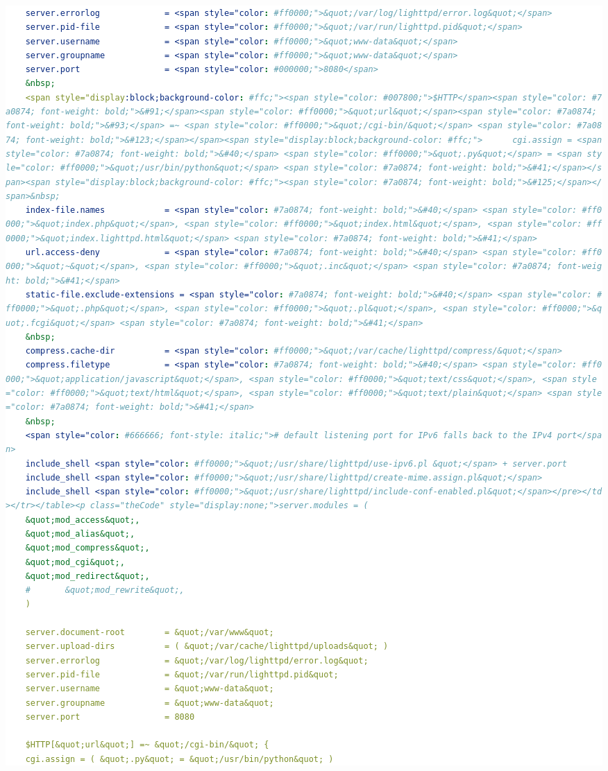 ```yaml
    server.errorlog             = <span style="color: #ff0000;">&quot;/var/log/lighttpd/error.log&quot;</span>
    server.pid-file             = <span style="color: #ff0000;">&quot;/var/run/lighttpd.pid&quot;</span>
    server.username             = <span style="color: #ff0000;">&quot;www-data&quot;</span>
    server.groupname            = <span style="color: #ff0000;">&quot;www-data&quot;</span>
    server.port                 = <span style="color: #000000;">8080</span>
    &nbsp;
    <span style="display:block;background-color: #ffc;"><span style="color: #007800;">$HTTP</span><span style="color: #7a0874; font-weight: bold;">&#91;</span><span style="color: #ff0000;">&quot;url&quot;</span><span style="color: #7a0874; font-weight: bold;">&#93;</span> =~ <span style="color: #ff0000;">&quot;/cgi-bin/&quot;</span> <span style="color: #7a0874; font-weight: bold;">&#123;</span></span><span style="display:block;background-color: #ffc;">      cgi.assign = <span style="color: #7a0874; font-weight: bold;">&#40;</span> <span style="color: #ff0000;">&quot;.py&quot;</span> = <span style="color: #ff0000;">&quot;/usr/bin/python&quot;</span> <span style="color: #7a0874; font-weight: bold;">&#41;</span></span><span style="display:block;background-color: #ffc;"><span style="color: #7a0874; font-weight: bold;">&#125;</span></span>&nbsp;
    index-file.names            = <span style="color: #7a0874; font-weight: bold;">&#40;</span> <span style="color: #ff0000;">&quot;index.php&quot;</span>, <span style="color: #ff0000;">&quot;index.html&quot;</span>, <span style="color: #ff0000;">&quot;index.lighttpd.html&quot;</span> <span style="color: #7a0874; font-weight: bold;">&#41;</span>
    url.access-deny             = <span style="color: #7a0874; font-weight: bold;">&#40;</span> <span style="color: #ff0000;">&quot;~&quot;</span>, <span style="color: #ff0000;">&quot;.inc&quot;</span> <span style="color: #7a0874; font-weight: bold;">&#41;</span>
    static-file.exclude-extensions = <span style="color: #7a0874; font-weight: bold;">&#40;</span> <span style="color: #ff0000;">&quot;.php&quot;</span>, <span style="color: #ff0000;">&quot;.pl&quot;</span>, <span style="color: #ff0000;">&quot;.fcgi&quot;</span> <span style="color: #7a0874; font-weight: bold;">&#41;</span>
    &nbsp;
    compress.cache-dir          = <span style="color: #ff0000;">&quot;/var/cache/lighttpd/compress/&quot;</span>
    compress.filetype           = <span style="color: #7a0874; font-weight: bold;">&#40;</span> <span style="color: #ff0000;">&quot;application/javascript&quot;</span>, <span style="color: #ff0000;">&quot;text/css&quot;</span>, <span style="color: #ff0000;">&quot;text/html&quot;</span>, <span style="color: #ff0000;">&quot;text/plain&quot;</span> <span style="color: #7a0874; font-weight: bold;">&#41;</span>
    &nbsp;
    <span style="color: #666666; font-style: italic;"># default listening port for IPv6 falls back to the IPv4 port</span>
    include_shell <span style="color: #ff0000;">&quot;/usr/share/lighttpd/use-ipv6.pl &quot;</span> + server.port
    include_shell <span style="color: #ff0000;">&quot;/usr/share/lighttpd/create-mime.assign.pl&quot;</span>
    include_shell <span style="color: #ff0000;">&quot;/usr/share/lighttpd/include-conf-enabled.pl&quot;</span></pre></td></tr></table><p class="theCode" style="display:none;">server.modules = (
    &quot;mod_access&quot;,
    &quot;mod_alias&quot;,
    &quot;mod_compress&quot;,
    &quot;mod_cgi&quot;,
    &quot;mod_redirect&quot;,
    #       &quot;mod_rewrite&quot;,
    )
    
    server.document-root        = &quot;/var/www&quot;
    server.upload-dirs          = ( &quot;/var/cache/lighttpd/uploads&quot; )
    server.errorlog             = &quot;/var/log/lighttpd/error.log&quot;
    server.pid-file             = &quot;/var/run/lighttpd.pid&quot;
    server.username             = &quot;www-data&quot;
    server.groupname            = &quot;www-data&quot;
    server.port                 = 8080
    
    $HTTP[&quot;url&quot;] =~ &quot;/cgi-bin/&quot; {
    cgi.assign = ( &quot;.py&quot; = &quot;/usr/bin/python&quot; )
```